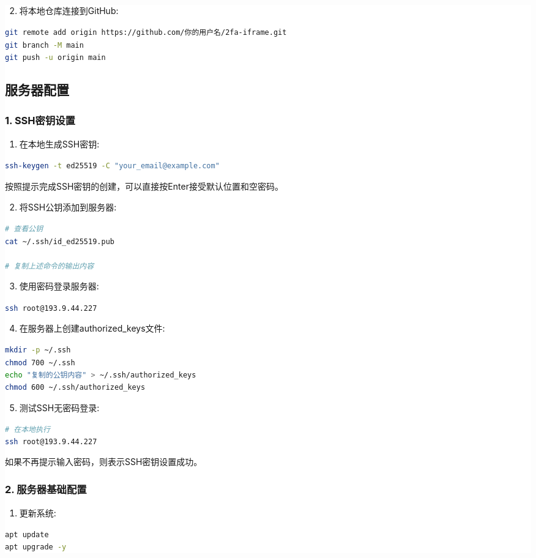 2. 将本地仓库连接到GitHub:

```bash
git remote add origin https://github.com/你的用户名/2fa-iframe.git
git branch -M main
git push -u origin main
```

## 服务器配置

### 1. SSH密钥设置

1. 在本地生成SSH密钥:

```bash
ssh-keygen -t ed25519 -C "your_email@example.com"
```

按照提示完成SSH密钥的创建，可以直接按Enter接受默认位置和空密码。

2. 将SSH公钥添加到服务器:

```bash
# 查看公钥
cat ~/.ssh/id_ed25519.pub

# 复制上述命令的输出内容
```

3. 使用密码登录服务器:

```bash
ssh root@193.9.44.227
```

4. 在服务器上创建authorized_keys文件:

```bash
mkdir -p ~/.ssh
chmod 700 ~/.ssh
echo "复制的公钥内容" > ~/.ssh/authorized_keys
chmod 600 ~/.ssh/authorized_keys
```

5. 测试SSH无密码登录:

```bash
# 在本地执行
ssh root@193.9.44.227
```

如果不再提示输入密码，则表示SSH密钥设置成功。

### 2. 服务器基础配置

1. 更新系统:

```bash
apt update
apt upgrade -y
```
